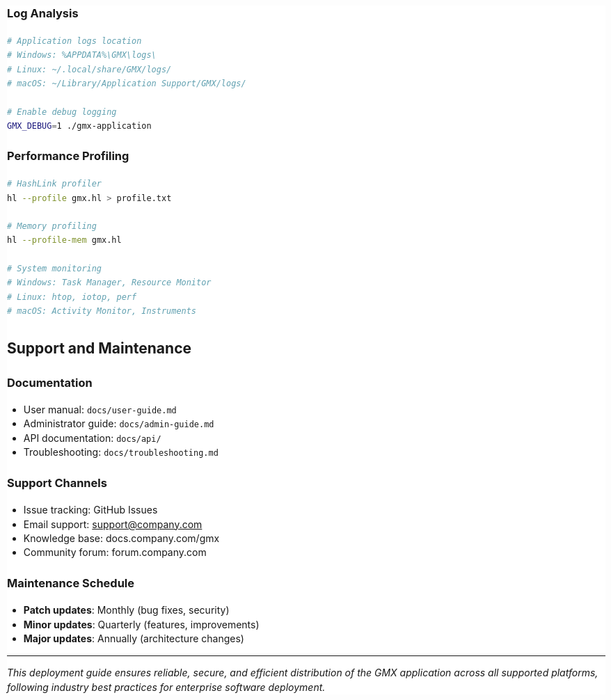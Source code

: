### Log Analysis
```bash
# Application logs location
# Windows: %APPDATA%\GMX\logs\
# Linux: ~/.local/share/GMX/logs/
# macOS: ~/Library/Application Support/GMX/logs/

# Enable debug logging
GMX_DEBUG=1 ./gmx-application
```

### Performance Profiling
```bash
# HashLink profiler
hl --profile gmx.hl > profile.txt

# Memory profiling
hl --profile-mem gmx.hl

# System monitoring
# Windows: Task Manager, Resource Monitor
# Linux: htop, iotop, perf
# macOS: Activity Monitor, Instruments
```

## Support and Maintenance

### Documentation
- User manual: `docs/user-guide.md`
- Administrator guide: `docs/admin-guide.md`
- API documentation: `docs/api/`
- Troubleshooting: `docs/troubleshooting.md`

### Support Channels
- Issue tracking: GitHub Issues
- Email support: support@company.com
- Knowledge base: docs.company.com/gmx
- Community forum: forum.company.com

### Maintenance Schedule
- **Patch updates**: Monthly (bug fixes, security)
- **Minor updates**: Quarterly (features, improvements)
- **Major updates**: Annually (architecture changes)

---

*This deployment guide ensures reliable, secure, and efficient distribution of the GMX application across all supported platforms, following industry best practices for enterprise software deployment.*